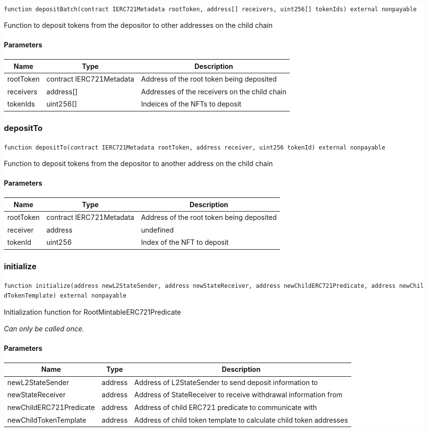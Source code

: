 ```solidity
function depositBatch(contract IERC721Metadata rootToken, address[] receivers, uint256[] tokenIds) external nonpayable
```

Function to deposit tokens from the depositor to other addresses on the child chain



#### Parameters

| Name | Type | Description |
|---|---|---|
| rootToken | contract IERC721Metadata | Address of the root token being deposited |
| receivers | address[] | Addresses of the receivers on the child chain |
| tokenIds | uint256[] | Indeices of the NFTs to deposit |

### depositTo

```solidity
function depositTo(contract IERC721Metadata rootToken, address receiver, uint256 tokenId) external nonpayable
```

Function to deposit tokens from the depositor to another address on the child chain



#### Parameters

| Name | Type | Description |
|---|---|---|
| rootToken | contract IERC721Metadata | Address of the root token being deposited |
| receiver | address | undefined |
| tokenId | uint256 | Index of the NFT to deposit |

### initialize

```solidity
function initialize(address newL2StateSender, address newStateReceiver, address newChildERC721Predicate, address newChildTokenTemplate) external nonpayable
```

Initialization function for RootMintableERC721Predicate

*Can only be called once.*

#### Parameters

| Name | Type | Description |
|---|---|---|
| newL2StateSender | address | Address of L2StateSender to send deposit information to |
| newStateReceiver | address | Address of StateReceiver to receive withdrawal information from |
| newChildERC721Predicate | address | Address of child ERC721 predicate to communicate with |
| newChildTokenTemplate | address | Address of child token template to calculate child token addresses |
